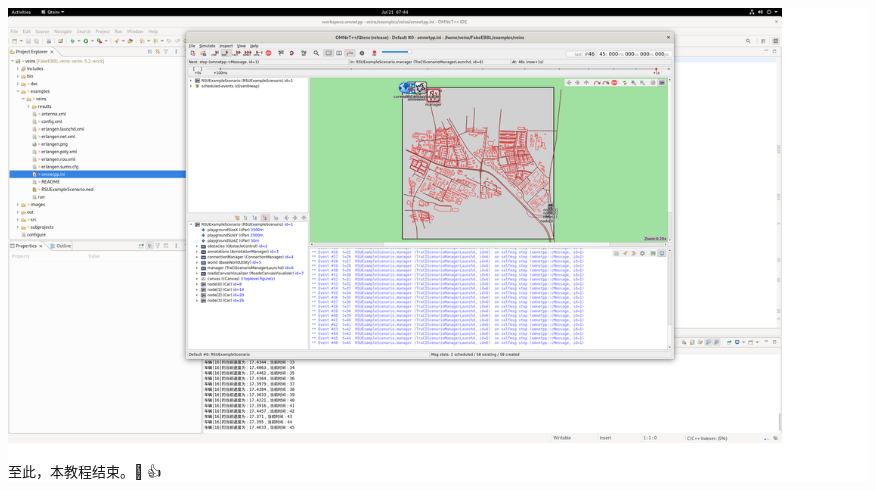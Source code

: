 <img src="images/OMNeTpp_Project_Import_Guide_images/import10.png" alt="Alt text" style="width: 90%;">
</div>

至此，本教程结束。:clap: :+1:

